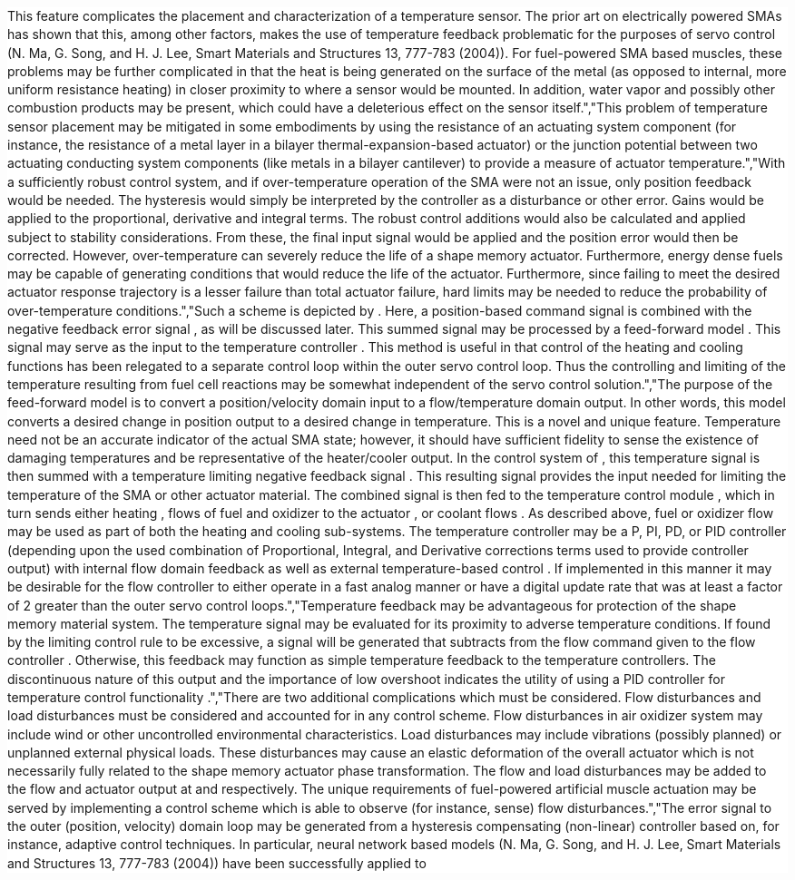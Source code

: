 This feature complicates the placement and characterization of a temperature sensor. The prior art on electrically powered SMAs has shown that this, among other factors, makes the use of temperature feedback problematic for the purposes of servo control (N. Ma, G. Song, and H. J. Lee, Smart Materials and Structures 13, 777-783 (2004)). For fuel-powered SMA based muscles, these problems may be further complicated in that the heat is being generated on the surface of the metal (as opposed to internal, more uniform resistance heating) in closer proximity to where a sensor would be mounted. In addition, water vapor and possibly other combustion products may be present, which could have a deleterious effect on the sensor itself.","This problem of temperature sensor placement may be mitigated in some embodiments by using the resistance of an actuating system component (for instance, the resistance of a metal layer in a bilayer thermal-expansion-based actuator) or the junction potential between two actuating conducting system components (like metals in a bilayer cantilever) to provide a measure of actuator temperature.","With a sufficiently robust control system, and if over-temperature operation of the SMA were not an issue, only position feedback would be needed. The hysteresis would simply be interpreted by the controller as a disturbance or other error. Gains would be applied to the proportional, derivative and integral terms. The robust control additions would also be calculated and applied subject to stability considerations. From these, the final input signal would be applied and the position error would then be corrected. However, over-temperature can severely reduce the life of a shape memory actuator. Furthermore, energy dense fuels may be capable of generating conditions that would reduce the life of the actuator. Furthermore, since failing to meet the desired actuator response trajectory is a lesser failure than total actuator failure, hard limits may be needed to reduce the probability of over-temperature conditions.","Such a scheme is depicted by . Here, a position-based command signal  is combined  with the negative feedback error signal , as will be discussed later. This summed signal may be processed by a feed-forward model . This signal may serve as the input to the temperature controller . This method is useful in that control of the heating and cooling functions has been relegated to a separate control loop within the outer servo control loop. Thus the controlling and limiting of the temperature resulting from fuel cell reactions may be somewhat independent of the servo control solution.","The purpose of the feed-forward model is to convert a position\/velocity domain input to a flow\/temperature domain output. In other words, this model converts a desired change in position output to a desired change in temperature. This is a novel and unique feature. Temperature need not be an accurate indicator of the actual SMA state; however, it should have sufficient fidelity to sense the existence of damaging temperatures and be representative of the heater\/cooler output. In the control system of , this temperature signal is then summed  with a temperature limiting negative feedback signal . This resulting signal provides the input needed for limiting the temperature of the SMA or other actuator material. The combined signal is then fed to the temperature control module , which in turn sends either heating , flows of fuel and oxidizer to the actuator , or coolant flows . As described above, fuel or oxidizer flow may be used as part of both the heating and cooling sub-systems. The temperature controller may be a P, PI, PD, or PID controller (depending upon the used combination of Proportional, Integral, and Derivative corrections terms used to provide controller output) with internal flow domain feedback as well as external temperature-based control . If implemented in this manner it may be desirable for the flow controller to either operate in a fast analog manner or have a digital update rate that was at least a factor of 2 greater than the outer servo control loops.","Temperature feedback may be advantageous for protection of the shape memory material system. The temperature signal  may be evaluated for its proximity to adverse temperature conditions. If found by the limiting control rule  to be excessive, a signal will be generated that subtracts  from the flow command given to the flow controller . Otherwise, this feedback may function as simple temperature feedback to the temperature controllers. The discontinuous nature of this output and the importance of low overshoot indicates the utility of using a PID controller for temperature control functionality .","There are two additional complications which must be considered. Flow disturbances  and load disturbances  must be considered and accounted for in any control scheme. Flow disturbances in air oxidizer system may include wind or other uncontrolled environmental characteristics. Load disturbances may include vibrations (possibly planned) or unplanned external physical loads. These disturbances may cause an elastic deformation of the overall actuator which is not necessarily fully related to the shape memory actuator phase transformation. The flow and load disturbances may be added to the flow and actuator output at  and  respectively. The unique requirements of fuel-powered artificial muscle actuation may be served by implementing a control scheme which is able to observe (for instance, sense) flow disturbances.","The error signal to the outer (position, velocity) domain loop may be generated from a hysteresis compensating (non-linear) controller based on, for instance, adaptive control techniques. In particular, neural network based models (N. Ma, G. Song, and H. J. Lee, Smart Materials and Structures 13, 777-783 (2004)) have been successfully applied to